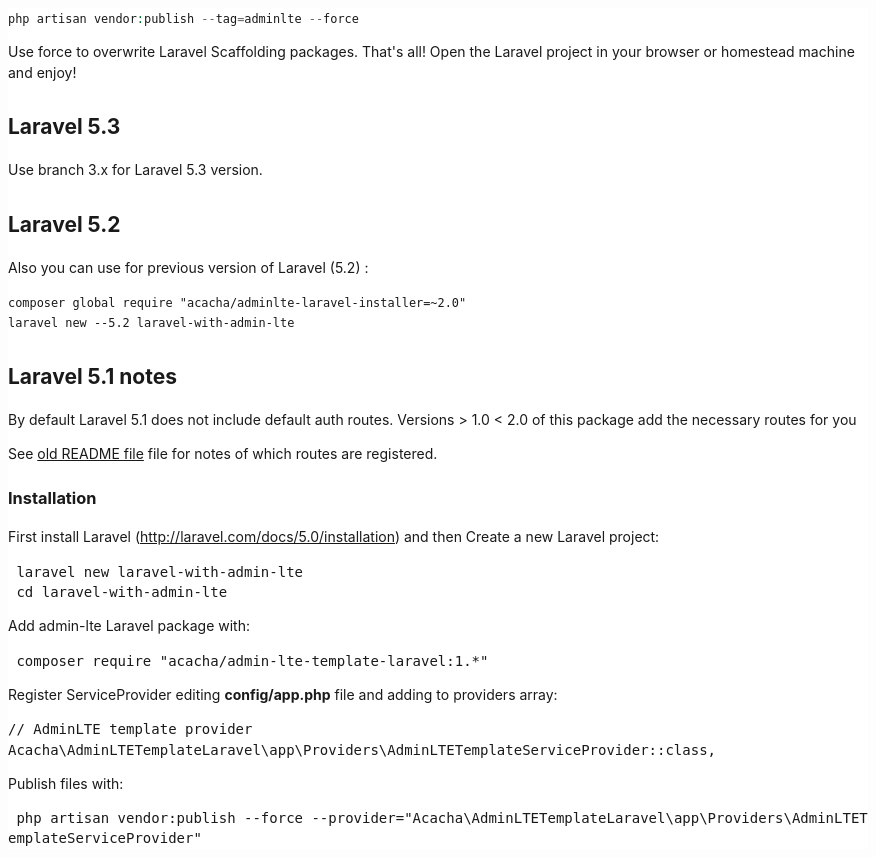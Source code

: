 ```php
php artisan vendor:publish --tag=adminlte --force
```

Use force to overwrite Laravel Scaffolding packages. That's all! Open the Laravel project in your browser or homestead machine and enjoy!


## Laravel 5.3

Use branch 3.x for Laravel 5.3 version.

## Laravel 5.2

Also you can use for previous version of Laravel (5.2) :

```
composer global require "acacha/adminlte-laravel-installer=~2.0"
laravel new --5.2 laravel-with-admin-lte
```

## Laravel 5.1 notes

By default Laravel 5.1 does not include default auth routes. Versions > 1.0 < 2.0 of this package add the necessary routes for you

See  [old README file](OLD-README.md) file for notes of which routes are registered.

### Installation

First install Laravel (http://laravel.com/docs/5.0/installation) and then Create a new Laravel project:

<pre>
 laravel new laravel-with-admin-lte
 cd laravel-with-admin-lte
</pre>

Add admin-lte Laravel package with:

<pre>
 composer require "acacha/admin-lte-template-laravel:1.*"
</pre>

Register ServiceProvider editing **config/app.php** file and adding to providers array:

<pre>
// AdminLTE template provider
Acacha\AdminLTETemplateLaravel\app\Providers\AdminLTETemplateServiceProvider::class,
</pre>

Publish files with:

<pre>
 php artisan vendor:publish --force --provider="Acacha\AdminLTETemplateLaravel\app\Providers\AdminLTETemplateServiceProvider"
</pre>

